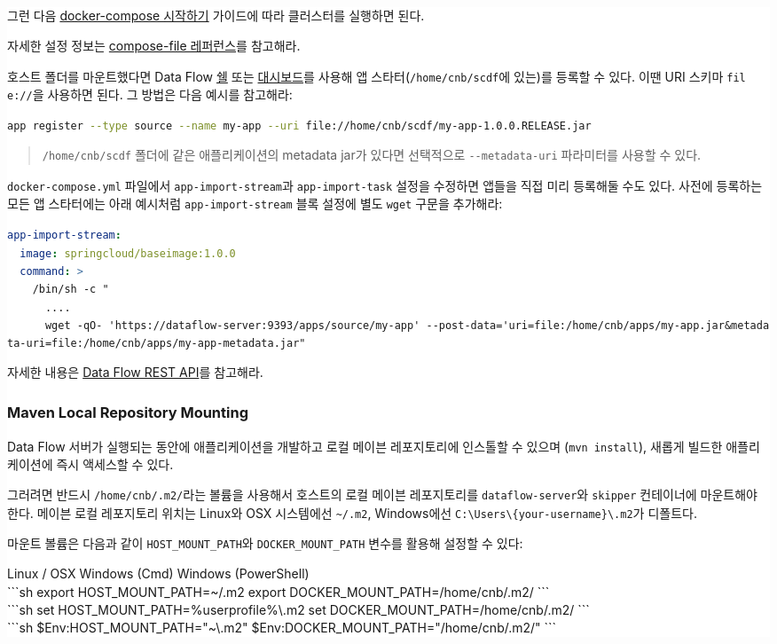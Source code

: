 그런 다음 [docker-compose 시작하기](#starting-docker-compose) 가이드에 따라 클러스터를 실행하면 된다.

자세한 설정 정보는 [compose-file 레퍼런스](https://docs.docker.com/compose/compose-file/compose-file-v2/)를 참고해라.

호스트 폴더를 마운트했다면 Data Flow [쉘](https://docs.spring.io/spring-cloud-dataflow/docs/current/reference/htmlsingle/#shell) 또는 [대시보드](https://docs.spring.io/spring-cloud-dataflow/docs/current/reference/htmlsingle/#dashboard-apps)를 사용해 앱 스타터(`/home/cnb/scdf`에 있는)를 등록할 수 있다. 이땐 URI 스키마 `file://`을 사용하면 된다. 그 방법은 다음 예시를 참고해라:

```bash
app register --type source --name my-app --uri file://home/cnb/scdf/my-app-1.0.0.RELEASE.jar
```

>  `/home/cnb/scdf` 폴더에 같은 애플리케이션의 metadata jar가 있다면 선택적으로 `--metadata-uri` 파라미터를 사용할 수 있다.

`docker-compose.yml` 파일에서 `app-import-stream`과 `app-import-task` 설정을 수정하면 앱들을 직접 미리 등록해둘 수도 있다. 사전에 등록하는 모든 앱 스타터에는 아래 예시처럼 `app-import-stream` 블록 설정에 별도 `wget` 구문을 추가해라:

```yml
app-import-stream:
  image: springcloud/baseimage:1.0.0
  command: >
    /bin/sh -c "
      ....
      wget -qO- 'https://dataflow-server:9393/apps/source/my-app' --post-data='uri=file:/home/cnb/apps/my-app.jar&metadata-uri=file:/home/cnb/apps/my-app-metadata.jar"
```

자세한 내용은 [Data Flow REST API](https://docs.spring.io/spring-cloud-dataflow/docs/current/reference/htmlsingle/#resources-registered-applications)를 참고해라.

### Maven Local Repository Mounting

Data Flow 서버가 실행되는 동안에 애플리케이션을 개발하고 로컬 메이븐 레포지토리에 인스톨할 수 있으며 (`mvn install`), 새롭게 빌드한 애플리케이션에 즉시 액세스할 수 있다.

그러려면 반드시 `/home/cnb/.m2/`라는 볼륨을 사용해서 호스트의 로컬 메이븐 레포지토리를 `dataflow-server`와 `skipper` 컨테이너에 마운트해야 한다. 메이븐 로컬 레포지토리 위치는 Linux와 OSX 시스템에선 `~/.m2`, Windows에선 `C:\Users\{your-username}\.m2`가 디폴트다.

마운트 볼륨은 다음과 같이 `HOST_MOUNT_PATH`와 `DOCKER_MOUNT_PATH` 변수를 활용해 설정할 수 있다:

<div class="switch-language-wrapper linux-osx windows-cmd windows-powershell">
<span class="switch-language linux-osx">Linux / OSX</span>
<span class="switch-language windows-cmd">Windows (Cmd)</span>
<span class="switch-language windows-powershell">Windows (PowerShell)</span>
</div>
<div class="language-only-for-linux-osx linux-osx windows-cmd windows-powershell"></div>
```sh
export HOST_MOUNT_PATH=~/.m2
export DOCKER_MOUNT_PATH=/home/cnb/.m2/
```
<div class="language-only-for-windows-cmd linux-osx windows-cmd windows-powershell"></div>
```sh
set HOST_MOUNT_PATH=%userprofile%\.m2
set DOCKER_MOUNT_PATH=/home/cnb/.m2/
```
<div class="language-only-for-windows-powershell linux-osx windows-cmd windows-powershell"></div>
```sh
$Env:HOST_MOUNT_PATH="~\.m2"
$Env:DOCKER_MOUNT_PATH="/home/cnb/.m2/"
```

